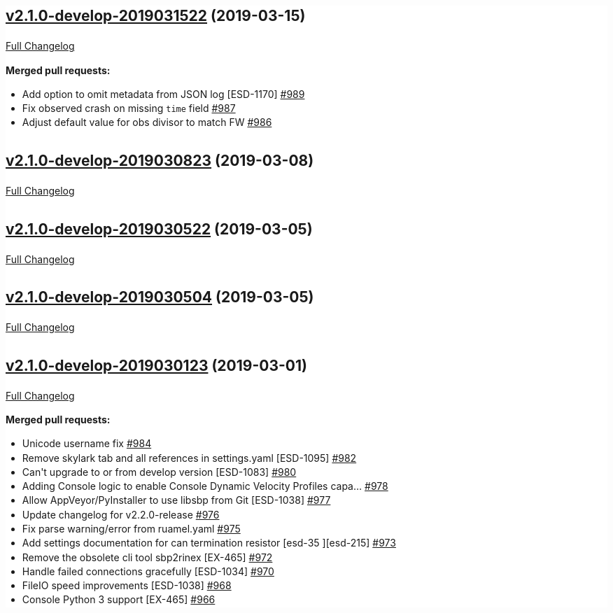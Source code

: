 ## [v2.1.0-develop-2019031522](https://github.com/swift-nav/piksi_tools/tree/v2.1.0-develop-2019031522) (2019-03-15)
[Full Changelog](https://github.com/swift-nav/piksi_tools/compare/v2.1.0-develop-2019030823...v2.1.0-develop-2019031522)

**Merged pull requests:**

- Add option to omit metadata from JSON log \[ESD-1170\] [\#989](https://github.com/swift-nav/piksi_tools/pull/989)
- Fix observed crash on missing `time` field [\#987](https://github.com/swift-nav/piksi_tools/pull/987)
- Adjust default value for obs divisor to match FW [\#986](https://github.com/swift-nav/piksi_tools/pull/986)

## [v2.1.0-develop-2019030823](https://github.com/swift-nav/piksi_tools/tree/v2.1.0-develop-2019030823) (2019-03-08)
[Full Changelog](https://github.com/swift-nav/piksi_tools/compare/v2.1.0-develop-2019030522...v2.1.0-develop-2019030823)

## [v2.1.0-develop-2019030522](https://github.com/swift-nav/piksi_tools/tree/v2.1.0-develop-2019030522) (2019-03-05)
[Full Changelog](https://github.com/swift-nav/piksi_tools/compare/v2.1.0-develop-2019030504...v2.1.0-develop-2019030522)

## [v2.1.0-develop-2019030504](https://github.com/swift-nav/piksi_tools/tree/v2.1.0-develop-2019030504) (2019-03-05)
[Full Changelog](https://github.com/swift-nav/piksi_tools/compare/v2.1.0-develop-2019030123...v2.1.0-develop-2019030504)

## [v2.1.0-develop-2019030123](https://github.com/swift-nav/piksi_tools/tree/v2.1.0-develop-2019030123) (2019-03-01)
[Full Changelog](https://github.com/swift-nav/piksi_tools/compare/v2.2.17...v2.1.0-develop-2019030123)

**Merged pull requests:**

- Unicode username fix [\#984](https://github.com/swift-nav/piksi_tools/pull/984)
- Remove skylark tab and all references in settings.yaml \[ESD-1095\] [\#982](https://github.com/swift-nav/piksi_tools/pull/982)
- Can't upgrade to or from develop version \[ESD-1083\] [\#980](https://github.com/swift-nav/piksi_tools/pull/980)
- Adding Console logic to enable Console Dynamic Velocity Profiles capa… [\#978](https://github.com/swift-nav/piksi_tools/pull/978)
- Allow AppVeyor/PyInstaller to use libsbp from Git \[ESD-1038\] [\#977](https://github.com/swift-nav/piksi_tools/pull/977)
- Update changelog for v2.2.0-release [\#976](https://github.com/swift-nav/piksi_tools/pull/976)
- Fix parse warning/error from ruamel.yaml [\#975](https://github.com/swift-nav/piksi_tools/pull/975)
- Add settings documentation for can termination resistor \[esd-35 \]\[esd-215\] [\#973](https://github.com/swift-nav/piksi_tools/pull/973)
- Remove the obsolete cli tool sbp2rinex \[EX-465\] [\#972](https://github.com/swift-nav/piksi_tools/pull/972)
- Handle failed connections gracefully \[ESD-1034\] [\#970](https://github.com/swift-nav/piksi_tools/pull/970)
- FileIO speed improvements \[ESD-1038\] [\#968](https://github.com/swift-nav/piksi_tools/pull/968)
- Console Python 3 support \[EX-465\] [\#966](https://github.com/swift-nav/piksi_tools/pull/966)
